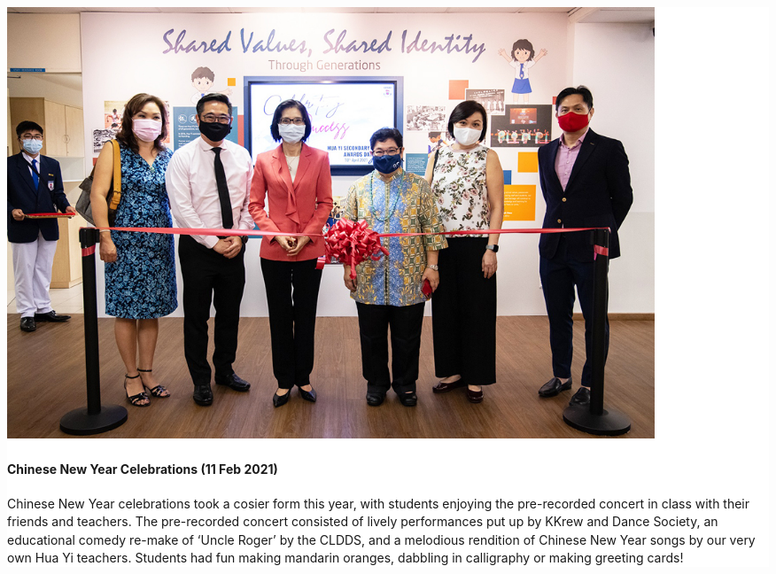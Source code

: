 <img src="/images/HYSS21 Awards Day Photos 86 of 240.jpg" style="width:85%">

#### Chinese New Year Celebrations (11 Feb 2021)

Chinese New Year celebrations took a cosier form this year, with students enjoying the pre-recorded concert in class with their friends and teachers. The pre-recorded concert consisted of lively performances put up by KKrew and Dance Society, an educational comedy re-make of ‘Uncle Roger’ by the CLDDS, and a melodious rendition of Chinese New Year songs by our very own Hua Yi teachers. Students had fun making mandarin oranges, dabbling in calligraphy or making greeting cards!
